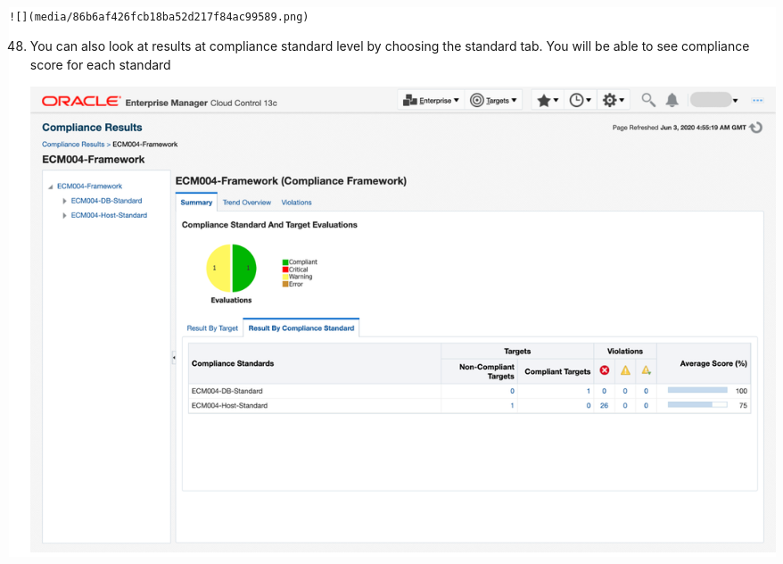     ![](media/86b6af426fcb18ba52d217f84ac99589.png)

48. You can also look at results at compliance standard level by choosing the
    standard tab. You will be able to see compliance score for each standard

    ![](media/4caed891e78778403a46b0dd6eff9d54.png)
